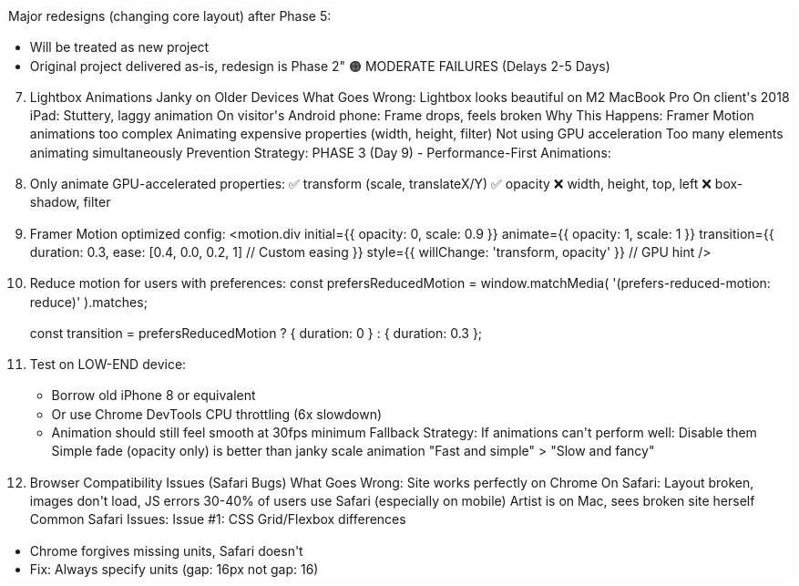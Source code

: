 Major redesigns (changing core layout) after Phase 5:
 - Will be treated as new project
 - Original project delivered as-is, redesign is Phase 2"
🟠 MODERATE FAILURES (Delays 2-5 Days)
7. Lightbox Animations Janky on Older Devices
What Goes Wrong:
Lightbox looks beautiful on M2 MacBook Pro
On client's 2018 iPad: Stuttery, laggy animation
On visitor's Android phone: Frame drops, feels broken
Why This Happens:
Framer Motion animations too complex
Animating expensive properties (width, height, filter)
Not using GPU acceleration
Too many elements animating simultaneously
Prevention Strategy:
PHASE 3 (Day 9) - Performance-First Animations:

1. Only animate GPU-accelerated properties:
   ✅ transform (scale, translateX/Y)
   ✅ opacity
   ❌ width, height, top, left
   ❌ box-shadow, filter

2. Framer Motion optimized config:
   <motion.div
     initial={{ opacity: 0, scale: 0.9 }}
     animate={{ opacity: 1, scale: 1 }}
     transition={{ 
       duration: 0.3,
       ease: [0.4, 0.0, 0.2, 1] // Custom easing
     }}
     style={{ willChange: 'transform, opacity' }} // GPU hint
   />

3. Reduce motion for users with preferences:
   const prefersReducedMotion = window.matchMedia(
     '(prefers-reduced-motion: reduce)'
   ).matches;
   
   const transition = prefersReducedMotion 
     ? { duration: 0 } 
     : { duration: 0.3 };

4. Test on LOW-END device:
   - Borrow old iPhone 8 or equivalent
   - Or use Chrome DevTools CPU throttling (6x slowdown)
   - Animation should still feel smooth at 30fps minimum
Fallback Strategy:
If animations can't perform well: Disable them
Simple fade (opacity only) is better than janky scale animation
"Fast and simple" > "Slow and fancy"
8. Browser Compatibility Issues (Safari Bugs)
What Goes Wrong:
Site works perfectly on Chrome
On Safari: Layout broken, images don't load, JS errors
30-40% of users use Safari (especially on mobile)
Artist is on Mac, sees broken site herself
Common Safari Issues:
Issue #1: CSS Grid/Flexbox differences
- Chrome forgives missing units, Safari doesn't
- Fix: Always specify units (gap: 16px not gap: 16)
